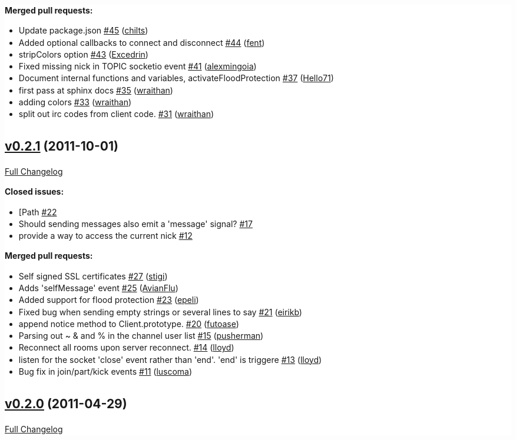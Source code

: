**Merged pull requests:**

- Update package.json [\#45](https://github.com/martynsmith/node-irc/pull/45) ([chilts](https://github.com/chilts))
- Added optional callbacks to connect and disconnect [\#44](https://github.com/martynsmith/node-irc/pull/44) ([fent](https://github.com/fent))
- stripColors option [\#43](https://github.com/martynsmith/node-irc/pull/43) ([Excedrin](https://github.com/Excedrin))
- Fixed missing nick in TOPIC socketio event [\#41](https://github.com/martynsmith/node-irc/pull/41) ([alexmingoia](https://github.com/alexmingoia))
- Document internal functions and variables, activateFloodProtection [\#37](https://github.com/martynsmith/node-irc/pull/37) ([Hello71](https://github.com/Hello71))
- first pass at sphinx docs [\#35](https://github.com/martynsmith/node-irc/pull/35) ([wraithan](https://github.com/wraithan))
- adding colors [\#33](https://github.com/martynsmith/node-irc/pull/33) ([wraithan](https://github.com/wraithan))
- split out irc codes from client code. [\#31](https://github.com/martynsmith/node-irc/pull/31) ([wraithan](https://github.com/wraithan))

## [v0.2.1](https://github.com/martynsmith/node-irc/tree/v0.2.1) (2011-10-01)
[Full Changelog](https://github.com/martynsmith/node-irc/compare/v0.2.0...v0.2.1)

**Closed issues:**

- \[Path [\#22](https://github.com/martynsmith/node-irc/issues/22)
- Should sending messages also emit a 'message' signal? [\#17](https://github.com/martynsmith/node-irc/issues/17)
- provide a way to access the current nick [\#12](https://github.com/martynsmith/node-irc/issues/12)

**Merged pull requests:**

- Self signed SSL certificates [\#27](https://github.com/martynsmith/node-irc/pull/27) ([stigi](https://github.com/stigi))
- Adds 'selfMessage' event [\#25](https://github.com/martynsmith/node-irc/pull/25) ([AvianFlu](https://github.com/AvianFlu))
- Added support for flood protection [\#23](https://github.com/martynsmith/node-irc/pull/23) ([epeli](https://github.com/epeli))
- Fixed bug when sending empty strings or several lines to say [\#21](https://github.com/martynsmith/node-irc/pull/21) ([eirikb](https://github.com/eirikb))
- append notice method to Client.prototype. [\#20](https://github.com/martynsmith/node-irc/pull/20) ([futoase](https://github.com/futoase))
- Parsing out ~ & and % in the channel user list [\#15](https://github.com/martynsmith/node-irc/pull/15) ([pusherman](https://github.com/pusherman))
- Reconnect all rooms upon server reconnect.   [\#14](https://github.com/martynsmith/node-irc/pull/14) ([lloyd](https://github.com/lloyd))
- listen for the socket 'close' event rather than 'end'.  'end' is triggere [\#13](https://github.com/martynsmith/node-irc/pull/13) ([lloyd](https://github.com/lloyd))
- Bug fix in join/part/kick events [\#11](https://github.com/martynsmith/node-irc/pull/11) ([luscoma](https://github.com/luscoma))

## [v0.2.0](https://github.com/martynsmith/node-irc/tree/v0.2.0) (2011-04-29)
[Full Changelog](https://github.com/martynsmith/node-irc/compare/v0.1.2...v0.2.0)
